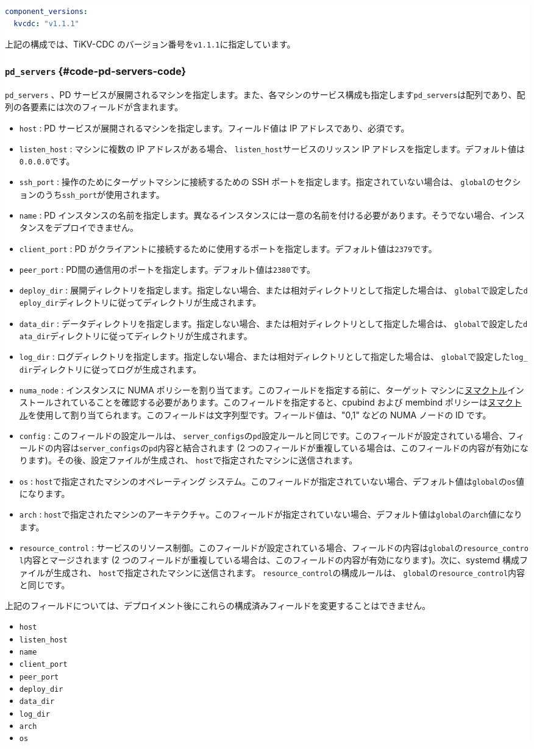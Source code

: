 ```yaml
component_versions:
  kvcdc: "v1.1.1"
```

上記の構成では、TiKV-CDC のバージョン番号を`v1.1.1`に指定しています。

### <code>pd_servers</code> {#code-pd-servers-code}

`pd_servers` 、PD サービスが展開されるマシンを指定します。また、各マシンのサービス構成も指定します`pd_servers`は配列であり、配列の各要素には次のフィールドが含まれます。

-   `host` : PD サービスが展開されるマシンを指定します。フィールド値は IP アドレスであり、必須です。

-   `listen_host` : マシンに複数の IP アドレスがある場合、 `listen_host`サービスのリッスン IP アドレスを指定します。デフォルト値は`0.0.0.0`です。

-   `ssh_port` : 操作のためにターゲットマシンに接続するための SSH ポートを指定します。指定されていない場合は、 `global`のセクションのうち`ssh_port`が使用されます。

-   `name` : PD インスタンスの名前を指定します。異なるインスタンスには一意の名前を付ける必要があります。そうでない場合、インスタンスをデプロイできません。

-   `client_port` : PD がクライアントに接続するために使用するポートを指定します。デフォルト値は`2379`です。

-   `peer_port` : PD間の通信用のポートを指定します。デフォルト値は`2380`です。

-   `deploy_dir` : 展開ディレクトリを指定します。指定しない場合、または相対ディレクトリとして指定した場合は、 `global`で設定した`deploy_dir`ディレクトリに従ってディレクトリが生成されます。

-   `data_dir` : データディレクトリを指定します。指定しない場合、または相対ディレクトリとして指定した場合は、 `global`で設定した`data_dir`ディレクトリに従ってディレクトリが生成されます。

-   `log_dir` : ログディレクトリを指定します。指定しない場合、または相対ディレクトリとして指定した場合は、 `global`で設定した`log_dir`ディレクトリに従ってログが生成されます。

-   `numa_node` : インスタンスに NUMA ポリシーを割り当てます。このフィールドを指定する前に、ターゲット マシンに[ヌマクトル](https://linux.die.net/man/8/numactl)インストールされていることを確認する必要があります。このフィールドを指定すると、cpubind および membind ポリシーは[ヌマクトル](https://linux.die.net/man/8/numactl)を使用して割り当てられます。このフィールドは文字列型です。フィールド値は、&quot;0,1&quot; などの NUMA ノードの ID です。

-   `config` : このフィールドの設定ルールは、 `server_configs`の`pd`設定ルールと同じです。このフィールドが設定されている場合、フィールドの内容は`server_configs`の`pd`内容と結合されます (2 つのフィールドが重複している場合は、このフィールドの内容が有効になります)。その後、設定ファイルが生成され、 `host`で指定されたマシンに送信されます。

-   `os` : `host`で指定されたマシンのオペレーティング システム。このフィールドが指定されていない場合、デフォルト値は`global`の`os`値になります。

-   `arch` : `host`で指定されたマシンのアーキテクチャ。このフィールドが指定されていない場合、デフォルト値は`global`の`arch`値になります。

-   `resource_control` : サービスのリソース制御。このフィールドが設定されている場合、フィールドの内容は`global`の`resource_control`内容とマージされます (2 つのフィールドが重複している場合は、このフィールドの内容が有効になります)。次に、systemd 構成ファイルが生成され、 `host`で指定されたマシンに送信されます。 `resource_control`の構成ルールは、 `global`の`resource_control`内容と同じです。

上記のフィールドについては、デプロイメント後にこれらの構成済みフィールドを変更することはできません。

-   `host`
-   `listen_host`
-   `name`
-   `client_port`
-   `peer_port`
-   `deploy_dir`
-   `data_dir`
-   `log_dir`
-   `arch`
-   `os`
